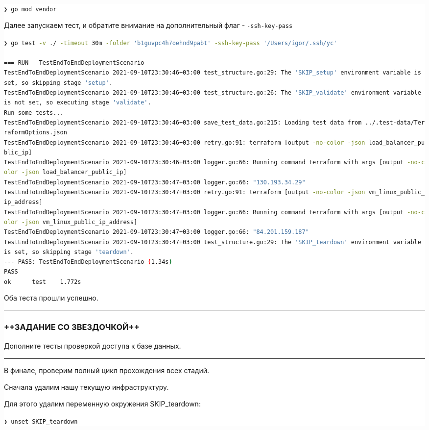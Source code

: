 ```bash
❯ go mod vendor
```


Далее запускаем тест, и обратите внимание на дополнительный флаг - `-ssh-key-pass`

```bash
❯ go test -v ./ -timeout 30m -folder 'b1guvpc4h7oehnd9pabt' -ssh-key-pass '/Users/igor/.ssh/yc'

=== RUN   TestEndToEndDeploymentScenario
TestEndToEndDeploymentScenario 2021-09-10T23:30:46+03:00 test_structure.go:29: The 'SKIP_setup' environment variable is set, so skipping stage 'setup'.
TestEndToEndDeploymentScenario 2021-09-10T23:30:46+03:00 test_structure.go:26: The 'SKIP_validate' environment variable is not set, so executing stage 'validate'.
Run some tests...
TestEndToEndDeploymentScenario 2021-09-10T23:30:46+03:00 save_test_data.go:215: Loading test data from ../.test-data/TerraformOptions.json
TestEndToEndDeploymentScenario 2021-09-10T23:30:46+03:00 retry.go:91: terraform [output -no-color -json load_balancer_public_ip]
TestEndToEndDeploymentScenario 2021-09-10T23:30:46+03:00 logger.go:66: Running command terraform with args [output -no-color -json load_balancer_public_ip]
TestEndToEndDeploymentScenario 2021-09-10T23:30:47+03:00 logger.go:66: "130.193.34.29"
TestEndToEndDeploymentScenario 2021-09-10T23:30:47+03:00 retry.go:91: terraform [output -no-color -json vm_linux_public_ip_address]
TestEndToEndDeploymentScenario 2021-09-10T23:30:47+03:00 logger.go:66: Running command terraform with args [output -no-color -json vm_linux_public_ip_address]
TestEndToEndDeploymentScenario 2021-09-10T23:30:47+03:00 logger.go:66: "84.201.159.187"
TestEndToEndDeploymentScenario 2021-09-10T23:30:47+03:00 test_structure.go:29: The 'SKIP_teardown' environment variable is set, so skipping stage 'teardown'.
--- PASS: TestEndToEndDeploymentScenario (1.34s)
PASS
ok  	test	1.772s
```


Оба теста прошли успешно.



---

### ++ЗАДАНИЕ СО ЗВЕЗДОЧКОЙ++

Дополните тесты проверкой доступа к базе данных.


---

В финале, проверим полный цикл прохождения всех стадий.


Сначала удалим нашу текущую инфраструктуру.


Для этого удалим переменную окружения SKIP_teardown:

```bash
❯ unset SKIP_teardown
```
